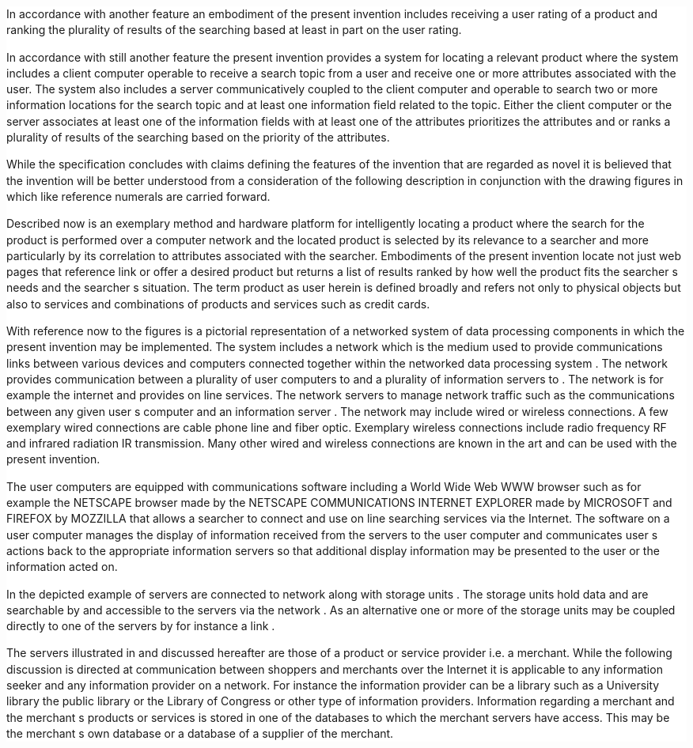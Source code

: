 In accordance with another feature an embodiment of the present invention includes receiving a user rating of a product and ranking the plurality of results of the searching based at least in part on the user rating.

In accordance with still another feature the present invention provides a system for locating a relevant product where the system includes a client computer operable to receive a search topic from a user and receive one or more attributes associated with the user. The system also includes a server communicatively coupled to the client computer and operable to search two or more information locations for the search topic and at least one information field related to the topic. Either the client computer or the server associates at least one of the information fields with at least one of the attributes prioritizes the attributes and or ranks a plurality of results of the searching based on the priority of the attributes.

While the specification concludes with claims defining the features of the invention that are regarded as novel it is believed that the invention will be better understood from a consideration of the following description in conjunction with the drawing figures in which like reference numerals are carried forward.

Described now is an exemplary method and hardware platform for intelligently locating a product where the search for the product is performed over a computer network and the located product is selected by its relevance to a searcher and more particularly by its correlation to attributes associated with the searcher. Embodiments of the present invention locate not just web pages that reference link or offer a desired product but returns a list of results ranked by how well the product fits the searcher s needs and the searcher s situation. The term product as user herein is defined broadly and refers not only to physical objects but also to services and combinations of products and services such as credit cards.

With reference now to the figures is a pictorial representation of a networked system of data processing components in which the present invention may be implemented. The system includes a network which is the medium used to provide communications links between various devices and computers connected together within the networked data processing system . The network provides communication between a plurality of user computers to and a plurality of information servers to . The network is for example the internet and provides on line services. The network servers to manage network traffic such as the communications between any given user s computer and an information server . The network may include wired or wireless connections. A few exemplary wired connections are cable phone line and fiber optic. Exemplary wireless connections include radio frequency RF and infrared radiation IR transmission. Many other wired and wireless connections are known in the art and can be used with the present invention.

The user computers are equipped with communications software including a World Wide Web WWW browser such as for example the NETSCAPE browser made by the NETSCAPE COMMUNICATIONS INTERNET EXPLORER made by MICROSOFT and FIREFOX by MOZZILLA that allows a searcher to connect and use on line searching services via the Internet. The software on a user computer manages the display of information received from the servers to the user computer and communicates user s actions back to the appropriate information servers so that additional display information may be presented to the user or the information acted on.

In the depicted example of servers are connected to network along with storage units . The storage units hold data and are searchable by and accessible to the servers via the network . As an alternative one or more of the storage units may be coupled directly to one of the servers by for instance a link .

The servers illustrated in and discussed hereafter are those of a product or service provider i.e. a merchant. While the following discussion is directed at communication between shoppers and merchants over the Internet it is applicable to any information seeker and any information provider on a network. For instance the information provider can be a library such as a University library the public library or the Library of Congress or other type of information providers. Information regarding a merchant and the merchant s products or services is stored in one of the databases to which the merchant servers have access. This may be the merchant s own database or a database of a supplier of the merchant.

